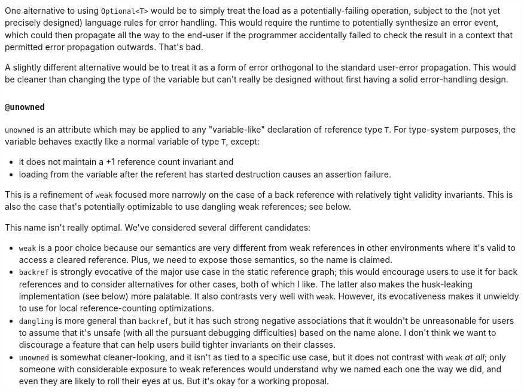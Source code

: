 One alternative to using `Optional<T>` would be to simply treat the load
as a potentially-failing operation, subject to the (not yet precisely
designed) language rules for error handling. This would require the
runtime to potentially synthesize an error event, which could then
propagate all the way to the end-user if the programmer accidentally
failed to check the result in a context that permitted error propagation
outwards. That\'s bad.

A slightly different alternative would be to treat it as a form of error
orthogonal to the standard user-error propagation. This would be cleaner
than changing the type of the variable but can\'t really be designed
without first having a solid error-handling design.

### `@unowned`

`unowned` is an attribute which may be applied to any \"variable-like\"
declaration of reference type `T`. For type-system purposes, the
variable behaves exactly like a normal variable of type `T`, except:

-   it does not maintain a +1 reference count invariant and
-   loading from the variable after the referent has started destruction
    causes an assertion failure.

This is a refinement of `weak` focused more narrowly on the case of a
back reference with relatively tight validity invariants. This is also
the case that\'s potentially optimizable to use dangling weak
references; see below.

This name isn\'t really optimal. We\'ve considered several different
candidates:

-   `weak` is a poor choice because our semantics are very different
    from weak references in other environments where it\'s valid to
    access a cleared reference. Plus, we need to expose those semantics,
    so the name is claimed.
-   `backref` is strongly evocative of the major use case in the static
    reference graph; this would encourage users to use it for back
    references and to consider alternatives for other cases, both of
    which I like. The latter also makes the husk-leaking implementation
    (see below) more palatable. It also contrasts very well with `weak`.
    However, its evocativeness makes it unwieldy to use for local
    reference-counting optimizations.
-   `dangling` is more general than `backref`, but it has such strong
    negative associations that it wouldn\'t be unreasonable for users to
    assume that it\'s unsafe (with all the pursuant debugging
    difficulties) based on the name alone. I don\'t think we want to
    discourage a feature that can help users build tighter invariants on
    their classes.
-   `unowned` is somewhat cleaner-looking, and it isn\'t as tied to a
    specific use case, but it does not contrast with `weak` *at all*;
    only someone with considerable exposure to weak references would
    understand why we named each one the way we did, and even they are
    likely to roll their eyes at us. But it\'s okay for a working
    proposal.

